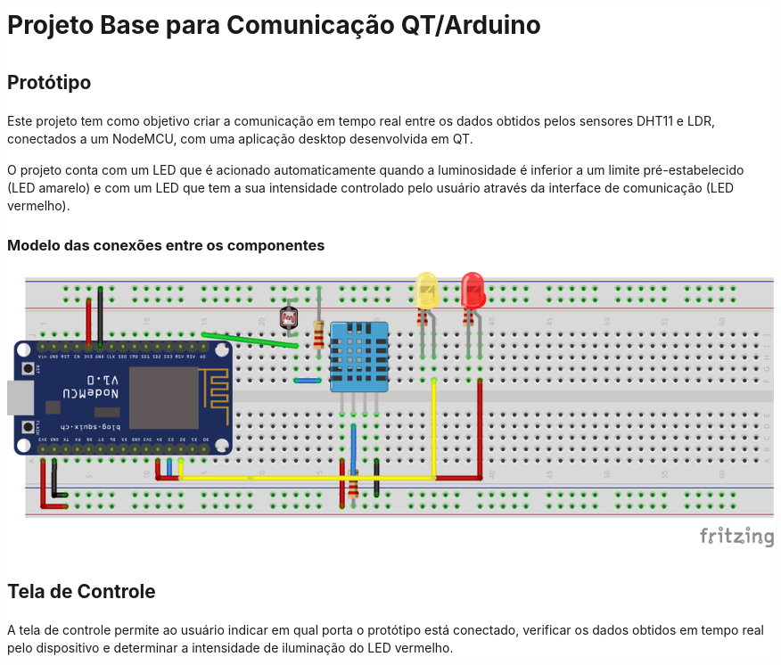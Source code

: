 # Projeto Base para Comunicação QT/Arduino

## Protótipo

Este projeto tem como objetivo criar a comunicação em tempo real entre os dados obtidos pelos sensores DHT11 e LDR, conectados a um NodeMCU,  com uma aplicação desktop desenvolvida em QT.

O projeto conta com um LED que é acionado automaticamente quando a luminosidade é inferior a um limite pré-estabelecido (LED amarelo) e com um LED que tem a sua intensidade controlado pelo usuário através da interface de comunicação (LED vermelho).

### Modelo das conexões entre os componentes
![prototipo](imgs/esp8266_dht_ldr_led_bb.png)

## Tela de Controle

A tela de controle permite ao usuário indicar em qual porta o protótipo está conectado, verificar os dados obtidos em tempo real pelo dispositivo e determinar a intensidade de iluminação do LED vermelho.
